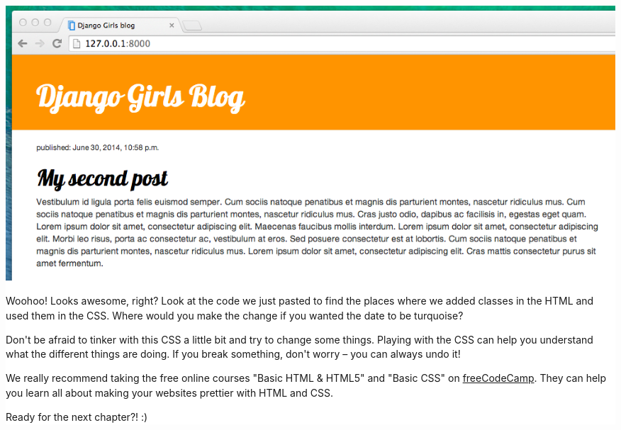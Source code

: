 ![Figure 14.4](images/final.png)

Woohoo! Looks awesome, right?
Look at the code we just pasted to find the places where we added classes in the HTML and used them in the CSS. Where would you make the change if you wanted the date to be turquoise?

Don't be afraid to tinker with this CSS a little bit and try to change some things. Playing with the CSS can help you understand what the different things are doing. If you break something, don't worry – you can always undo it!

We really recommend taking the free online courses "Basic HTML & HTML5" and "Basic CSS" on [freeCodeCamp](https://learn.freecodecamp.org/). They can help you learn all about making your websites prettier with HTML and CSS.

Ready for the next chapter?! :)
